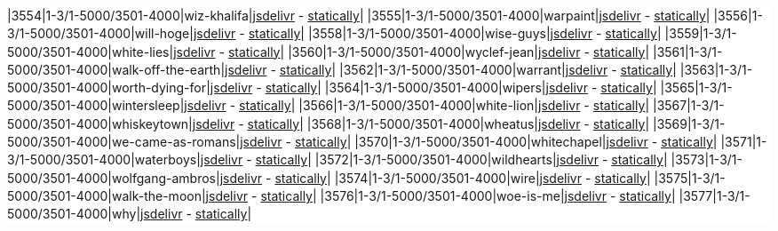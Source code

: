|3554|1-3/1-5000/3501-4000|wiz-khalifa|[jsdelivr](https://cdn.jsdelivr.net/gh/dbchord/png-old-a-600x600_1-3/1-5000/3501-4000/wiz-khalifa.png) - [statically](https://cdn.statically.io/gh/dbchord/png-old-a-600x600_1-3/img/1-5000/3501-4000/wiz-khalifa.png)|
|3555|1-3/1-5000/3501-4000|warpaint|[jsdelivr](https://cdn.jsdelivr.net/gh/dbchord/png-old-a-600x600_1-3/1-5000/3501-4000/warpaint.png) - [statically](https://cdn.statically.io/gh/dbchord/png-old-a-600x600_1-3/img/1-5000/3501-4000/warpaint.png)|
|3556|1-3/1-5000/3501-4000|will-hoge|[jsdelivr](https://cdn.jsdelivr.net/gh/dbchord/png-old-a-600x600_1-3/1-5000/3501-4000/will-hoge.png) - [statically](https://cdn.statically.io/gh/dbchord/png-old-a-600x600_1-3/img/1-5000/3501-4000/will-hoge.png)|
|3558|1-3/1-5000/3501-4000|wise-guys|[jsdelivr](https://cdn.jsdelivr.net/gh/dbchord/png-old-a-600x600_1-3/1-5000/3501-4000/wise-guys.png) - [statically](https://cdn.statically.io/gh/dbchord/png-old-a-600x600_1-3/img/1-5000/3501-4000/wise-guys.png)|
|3559|1-3/1-5000/3501-4000|white-lies|[jsdelivr](https://cdn.jsdelivr.net/gh/dbchord/png-old-a-600x600_1-3/1-5000/3501-4000/white-lies.png) - [statically](https://cdn.statically.io/gh/dbchord/png-old-a-600x600_1-3/img/1-5000/3501-4000/white-lies.png)|
|3560|1-3/1-5000/3501-4000|wyclef-jean|[jsdelivr](https://cdn.jsdelivr.net/gh/dbchord/png-old-a-600x600_1-3/1-5000/3501-4000/wyclef-jean.png) - [statically](https://cdn.statically.io/gh/dbchord/png-old-a-600x600_1-3/img/1-5000/3501-4000/wyclef-jean.png)|
|3561|1-3/1-5000/3501-4000|walk-off-the-earth|[jsdelivr](https://cdn.jsdelivr.net/gh/dbchord/png-old-a-600x600_1-3/1-5000/3501-4000/walk-off-the-earth.png) - [statically](https://cdn.statically.io/gh/dbchord/png-old-a-600x600_1-3/img/1-5000/3501-4000/walk-off-the-earth.png)|
|3562|1-3/1-5000/3501-4000|warrant|[jsdelivr](https://cdn.jsdelivr.net/gh/dbchord/png-old-a-600x600_1-3/1-5000/3501-4000/warrant.png) - [statically](https://cdn.statically.io/gh/dbchord/png-old-a-600x600_1-3/img/1-5000/3501-4000/warrant.png)|
|3563|1-3/1-5000/3501-4000|worth-dying-for|[jsdelivr](https://cdn.jsdelivr.net/gh/dbchord/png-old-a-600x600_1-3/1-5000/3501-4000/worth-dying-for.png) - [statically](https://cdn.statically.io/gh/dbchord/png-old-a-600x600_1-3/img/1-5000/3501-4000/worth-dying-for.png)|
|3564|1-3/1-5000/3501-4000|wipers|[jsdelivr](https://cdn.jsdelivr.net/gh/dbchord/png-old-a-600x600_1-3/1-5000/3501-4000/wipers.png) - [statically](https://cdn.statically.io/gh/dbchord/png-old-a-600x600_1-3/img/1-5000/3501-4000/wipers.png)|
|3565|1-3/1-5000/3501-4000|wintersleep|[jsdelivr](https://cdn.jsdelivr.net/gh/dbchord/png-old-a-600x600_1-3/1-5000/3501-4000/wintersleep.png) - [statically](https://cdn.statically.io/gh/dbchord/png-old-a-600x600_1-3/img/1-5000/3501-4000/wintersleep.png)|
|3566|1-3/1-5000/3501-4000|white-lion|[jsdelivr](https://cdn.jsdelivr.net/gh/dbchord/png-old-a-600x600_1-3/1-5000/3501-4000/white-lion.png) - [statically](https://cdn.statically.io/gh/dbchord/png-old-a-600x600_1-3/img/1-5000/3501-4000/white-lion.png)|
|3567|1-3/1-5000/3501-4000|whiskeytown|[jsdelivr](https://cdn.jsdelivr.net/gh/dbchord/png-old-a-600x600_1-3/1-5000/3501-4000/whiskeytown.png) - [statically](https://cdn.statically.io/gh/dbchord/png-old-a-600x600_1-3/img/1-5000/3501-4000/whiskeytown.png)|
|3568|1-3/1-5000/3501-4000|wheatus|[jsdelivr](https://cdn.jsdelivr.net/gh/dbchord/png-old-a-600x600_1-3/1-5000/3501-4000/wheatus.png) - [statically](https://cdn.statically.io/gh/dbchord/png-old-a-600x600_1-3/img/1-5000/3501-4000/wheatus.png)|
|3569|1-3/1-5000/3501-4000|we-came-as-romans|[jsdelivr](https://cdn.jsdelivr.net/gh/dbchord/png-old-a-600x600_1-3/1-5000/3501-4000/we-came-as-romans.png) - [statically](https://cdn.statically.io/gh/dbchord/png-old-a-600x600_1-3/img/1-5000/3501-4000/we-came-as-romans.png)|
|3570|1-3/1-5000/3501-4000|whitechapel|[jsdelivr](https://cdn.jsdelivr.net/gh/dbchord/png-old-a-600x600_1-3/1-5000/3501-4000/whitechapel.png) - [statically](https://cdn.statically.io/gh/dbchord/png-old-a-600x600_1-3/img/1-5000/3501-4000/whitechapel.png)|
|3571|1-3/1-5000/3501-4000|waterboys|[jsdelivr](https://cdn.jsdelivr.net/gh/dbchord/png-old-a-600x600_1-3/1-5000/3501-4000/waterboys.png) - [statically](https://cdn.statically.io/gh/dbchord/png-old-a-600x600_1-3/img/1-5000/3501-4000/waterboys.png)|
|3572|1-3/1-5000/3501-4000|wildhearts|[jsdelivr](https://cdn.jsdelivr.net/gh/dbchord/png-old-a-600x600_1-3/1-5000/3501-4000/wildhearts.png) - [statically](https://cdn.statically.io/gh/dbchord/png-old-a-600x600_1-3/img/1-5000/3501-4000/wildhearts.png)|
|3573|1-3/1-5000/3501-4000|wolfgang-ambros|[jsdelivr](https://cdn.jsdelivr.net/gh/dbchord/png-old-a-600x600_1-3/1-5000/3501-4000/wolfgang-ambros.png) - [statically](https://cdn.statically.io/gh/dbchord/png-old-a-600x600_1-3/img/1-5000/3501-4000/wolfgang-ambros.png)|
|3574|1-3/1-5000/3501-4000|wire|[jsdelivr](https://cdn.jsdelivr.net/gh/dbchord/png-old-a-600x600_1-3/1-5000/3501-4000/wire.png) - [statically](https://cdn.statically.io/gh/dbchord/png-old-a-600x600_1-3/img/1-5000/3501-4000/wire.png)|
|3575|1-3/1-5000/3501-4000|walk-the-moon|[jsdelivr](https://cdn.jsdelivr.net/gh/dbchord/png-old-a-600x600_1-3/1-5000/3501-4000/walk-the-moon.png) - [statically](https://cdn.statically.io/gh/dbchord/png-old-a-600x600_1-3/img/1-5000/3501-4000/walk-the-moon.png)|
|3576|1-3/1-5000/3501-4000|woe-is-me|[jsdelivr](https://cdn.jsdelivr.net/gh/dbchord/png-old-a-600x600_1-3/1-5000/3501-4000/woe-is-me.png) - [statically](https://cdn.statically.io/gh/dbchord/png-old-a-600x600_1-3/img/1-5000/3501-4000/woe-is-me.png)|
|3577|1-3/1-5000/3501-4000|why|[jsdelivr](https://cdn.jsdelivr.net/gh/dbchord/png-old-a-600x600_1-3/1-5000/3501-4000/why.png) - [statically](https://cdn.statically.io/gh/dbchord/png-old-a-600x600_1-3/img/1-5000/3501-4000/why.png)|